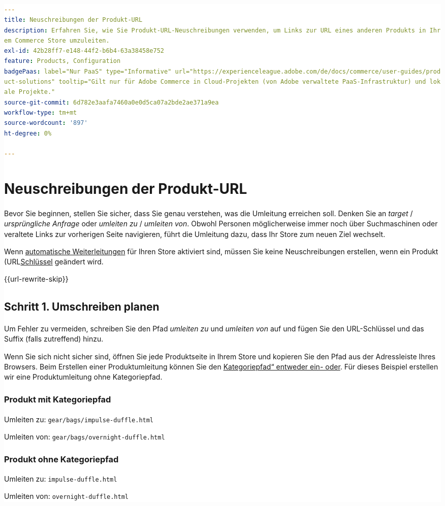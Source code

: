 ```yaml
---
title: Neuschreibungen der Produkt-URL
description: Erfahren Sie, wie Sie Produkt-URL-Neuschreibungen verwenden, um Links zur URL eines anderen Produkts in Ihrem Commerce Store umzuleiten.
exl-id: 42b28ff7-e148-44f2-b6b4-63a38458e752
feature: Products, Configuration
badgePaas: label="Nur PaaS" type="Informative" url="https://experienceleague.adobe.com/de/docs/commerce/user-guides/product-solutions" tooltip="Gilt nur für Adobe Commerce in Cloud-Projekten (von Adobe verwaltete PaaS-Infrastruktur) und lokale Projekte."
source-git-commit: 6d782e3aafa7460a0e0d5ca07a2bde2ae371a9ea
workflow-type: tm+mt
source-wordcount: '897'
ht-degree: 0%

---
```


# Neuschreibungen der Produkt-URL

Bevor Sie beginnen, stellen Sie sicher, dass Sie genau verstehen, was die Umleitung erreichen soll. Denken Sie an _target_ / _ursprüngliche Anfrage_ oder _umleiten zu_ / _umleiten von_. Obwohl Personen möglicherweise immer noch über Suchmaschinen oder veraltete Links zur vorherigen Seite navigieren, führt die Umleitung dazu, dass Ihr Store zum neuen Ziel wechselt.

Wenn [automatische Weiterleitungen](url-redirect-product-automatic.md) für Ihren Store aktiviert sind, müssen Sie keine Neuschreibungen erstellen, wenn ein Produkt (URL[Schlüssel](../catalog/catalog-urls.md) geändert wird.

{{url-rewrite-skip}}

## Schritt 1. Umschreiben planen

Um Fehler zu vermeiden, schreiben Sie den Pfad _umleiten zu_ und _umleiten von_ auf und fügen Sie den URL-Schlüssel und das Suffix (falls zutreffend) hinzu.

Wenn Sie sich nicht sicher sind, öffnen Sie jede Produktseite in Ihrem Store und kopieren Sie den Pfad aus der Adressleiste Ihres Browsers. Beim Erstellen einer Produktumleitung können Sie den [Kategoriepfad“ entweder ein- oder &#x200B;](../catalog/catalog-urls.md). Für dieses Beispiel erstellen wir eine Produktumleitung ohne Kategoriepfad.

### Produkt mit Kategoriepfad

Umleiten zu: `gear/bags/impulse-duffle.html`

Umleiten von: `gear/bags/overnight-duffle.html`

### Produkt ohne Kategoriepfad

Umleiten zu: `impulse-duffle.html`

Umleiten von: `overnight-duffle.html`
